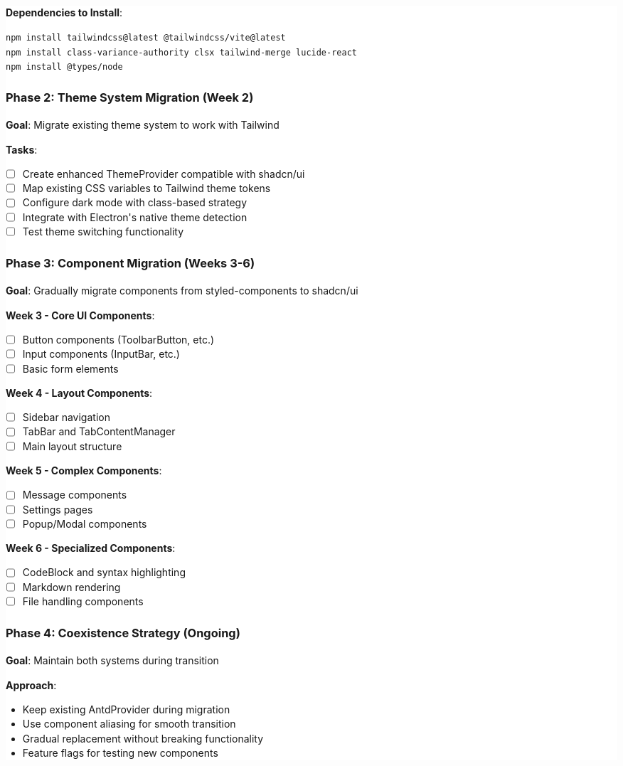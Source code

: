 **Dependencies to Install**:

```bash
npm install tailwindcss@latest @tailwindcss/vite@latest
npm install class-variance-authority clsx tailwind-merge lucide-react
npm install @types/node
```

### Phase 2: Theme System Migration (Week 2)

**Goal**: Migrate existing theme system to work with Tailwind

**Tasks**:

- [ ] Create enhanced ThemeProvider compatible with shadcn/ui
- [ ] Map existing CSS variables to Tailwind theme tokens
- [ ] Configure dark mode with class-based strategy
- [ ] Integrate with Electron's native theme detection
- [ ] Test theme switching functionality

### Phase 3: Component Migration (Weeks 3-6)

**Goal**: Gradually migrate components from styled-components to shadcn/ui

**Week 3 - Core UI Components**:

- [ ] Button components (ToolbarButton, etc.)
- [ ] Input components (InputBar, etc.)
- [ ] Basic form elements

**Week 4 - Layout Components**:

- [ ] Sidebar navigation
- [ ] TabBar and TabContentManager
- [ ] Main layout structure

**Week 5 - Complex Components**:

- [ ] Message components
- [ ] Settings pages
- [ ] Popup/Modal components

**Week 6 - Specialized Components**:

- [ ] CodeBlock and syntax highlighting
- [ ] Markdown rendering
- [ ] File handling components

### Phase 4: Coexistence Strategy (Ongoing)

**Goal**: Maintain both systems during transition

**Approach**:

- Keep existing AntdProvider during migration
- Use component aliasing for smooth transition
- Gradual replacement without breaking functionality
- Feature flags for testing new components
